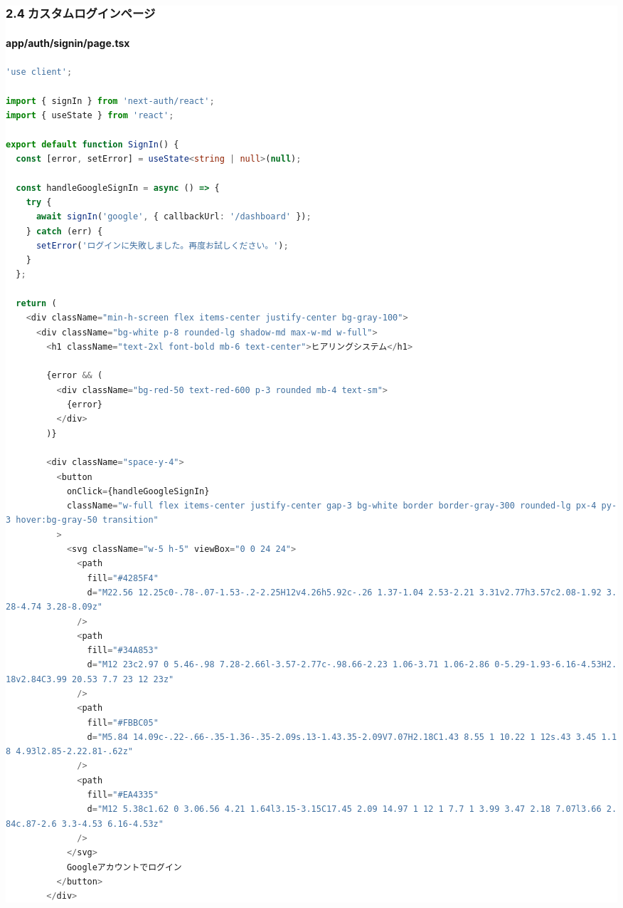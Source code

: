 
### 2.4 カスタムログインページ

#### app/auth/signin/page.tsx

```typescript
'use client';

import { signIn } from 'next-auth/react';
import { useState } from 'react';

export default function SignIn() {
  const [error, setError] = useState<string | null>(null);

  const handleGoogleSignIn = async () => {
    try {
      await signIn('google', { callbackUrl: '/dashboard' });
    } catch (err) {
      setError('ログインに失敗しました。再度お試しください。');
    }
  };

  return (
    <div className="min-h-screen flex items-center justify-center bg-gray-100">
      <div className="bg-white p-8 rounded-lg shadow-md max-w-md w-full">
        <h1 className="text-2xl font-bold mb-6 text-center">ヒアリングシステム</h1>

        {error && (
          <div className="bg-red-50 text-red-600 p-3 rounded mb-4 text-sm">
            {error}
          </div>
        )}

        <div className="space-y-4">
          <button
            onClick={handleGoogleSignIn}
            className="w-full flex items-center justify-center gap-3 bg-white border border-gray-300 rounded-lg px-4 py-3 hover:bg-gray-50 transition"
          >
            <svg className="w-5 h-5" viewBox="0 0 24 24">
              <path
                fill="#4285F4"
                d="M22.56 12.25c0-.78-.07-1.53-.2-2.25H12v4.26h5.92c-.26 1.37-1.04 2.53-2.21 3.31v2.77h3.57c2.08-1.92 3.28-4.74 3.28-8.09z"
              />
              <path
                fill="#34A853"
                d="M12 23c2.97 0 5.46-.98 7.28-2.66l-3.57-2.77c-.98.66-2.23 1.06-3.71 1.06-2.86 0-5.29-1.93-6.16-4.53H2.18v2.84C3.99 20.53 7.7 23 12 23z"
              />
              <path
                fill="#FBBC05"
                d="M5.84 14.09c-.22-.66-.35-1.36-.35-2.09s.13-1.43.35-2.09V7.07H2.18C1.43 8.55 1 10.22 1 12s.43 3.45 1.18 4.93l2.85-2.22.81-.62z"
              />
              <path
                fill="#EA4335"
                d="M12 5.38c1.62 0 3.06.56 4.21 1.64l3.15-3.15C17.45 2.09 14.97 1 12 1 7.7 1 3.99 3.47 2.18 7.07l3.66 2.84c.87-2.6 3.3-4.53 6.16-4.53z"
              />
            </svg>
            Googleアカウントでログイン
          </button>
        </div>
```
